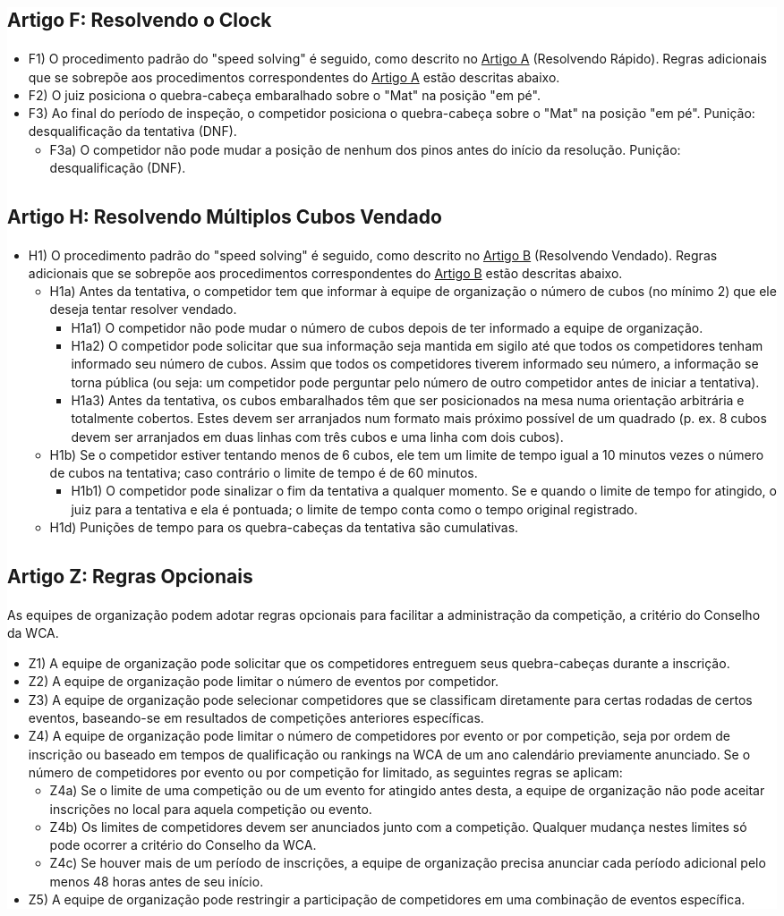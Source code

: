 
## <article-F><clock><clocksolving> Artigo F: Resolvendo o Clock

- F1) O procedimento padrão do "speed solving" é seguido, como descrito no [Artigo A](regulations:article:A) (Resolvendo Rápido). Regras adicionais que se sobrepõe aos procedimentos correspondentes do [Artigo A](regulations:article:A) estão descritas abaixo.
- F2) O juiz posiciona o quebra-cabeça embaralhado sobre o "Mat" na posição "em pé".
- F3) Ao final do período de inspeção, o competidor posiciona o quebra-cabeça sobre o "Mat" na posição "em pé". Punição: desqualificação da tentativa (DNF).
    - F3a) O competidor não pode mudar a posição de nenhum dos pinos antes do início da resolução. Punição: desqualificação (DNF).


## <article-H><multiple-blindfolded><multipleblindfoldedsolving> Artigo H: Resolvendo Múltiplos Cubos Vendado

- H1) O procedimento padrão do "speed solving" é seguido, como descrito no [Artigo B](regulations:article:B) (Resolvendo Vendado). Regras adicionais que se sobrepõe aos procedimentos correspondentes do [Artigo B](regulations:article:B) estão descritas abaixo.
    - H1a) Antes da tentativa, o competidor tem que informar à equipe de organização o número de cubos (no mínimo 2) que ele deseja tentar resolver vendado.
        - H1a1) O competidor não pode mudar o número de cubos depois de ter informado a equipe de organização.
        - H1a2) O competidor pode solicitar que sua informação seja mantida em sigilo até que todos os competidores tenham informado seu número de cubos. Assim que todos os competidores tiverem informado seu número, a informação se torna pública (ou seja: um competidor pode perguntar pelo número de outro competidor antes de iniciar a tentativa).
        - H1a3) Antes da tentativa, os cubos embaralhados têm que ser posicionados na mesa numa orientação arbitrária e totalmente cobertos. Estes devem ser arranjados num formato mais próximo possível de um quadrado (p. ex. 8 cubos devem ser arranjados em duas linhas com três cubos e uma linha com dois cubos).
    - H1b) Se o competidor estiver tentando menos de 6 cubos, ele tem um limite de tempo igual a 10 minutos vezes o número de cubos na tentativa; caso contrário o limite de tempo é de 60 minutos.
        - H1b1) O competidor pode sinalizar o fim da tentativa a qualquer momento. Se e quando o limite de tempo for atingido, o juiz para a tentativa e ela é pontuada; o limite de tempo conta como o tempo original registrado.
    - H1d) Punições de tempo para os quebra-cabeças da tentativa são cumulativas.


## <article-Z><optional><optional> Artigo Z: Regras Opcionais

As equipes de organização podem adotar regras opcionais para facilitar a administração da competição, a critério do Conselho da WCA.

- Z1) A equipe de organização pode solicitar que os competidores entreguem seus quebra-cabeças durante a inscrição.
- Z2) A equipe de organização pode limitar o número de eventos por competidor.
- Z3) A equipe de organização pode selecionar competidores que se classificam diretamente para certas rodadas de certos eventos, baseando-se em resultados de competições anteriores específicas.
- Z4) A equipe de organização pode limitar o número de competidores por evento or por competição, seja por ordem de inscrição ou baseado em tempos de qualificação ou rankings na WCA de um ano calendário previamente anunciado. Se o número de competidores por evento ou por competição for limitado, as seguintes regras se aplicam:
    - Z4a) Se o limite de uma competição ou de um evento for atingido antes desta, a equipe de organização não pode aceitar inscrições no local para aquela competição ou evento.
    - Z4b) Os limites de competidores devem ser anunciados junto com a competição. Qualquer mudança nestes limites só pode ocorrer a critério do Conselho da WCA.
    - Z4c) Se houver mais de um período de inscrições, a equipe de organização precisa anunciar cada período adicional pelo menos 48 horas antes de seu início.
- Z5) A equipe de organização pode restringir a participação de competidores em uma combinação de eventos específica.
